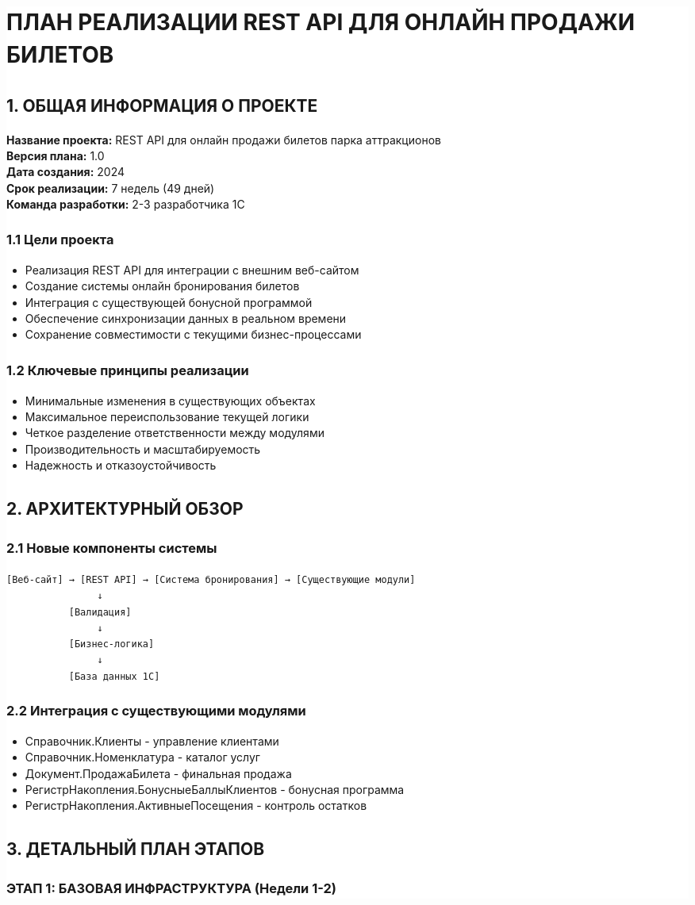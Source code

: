 # ПЛАН РЕАЛИЗАЦИИ REST API ДЛЯ ОНЛАЙН ПРОДАЖИ БИЛЕТОВ

## 1. ОБЩАЯ ИНФОРМАЦИЯ О ПРОЕКТЕ

**Название проекта:** REST API для онлайн продажи билетов парка аттракционов  
**Версия плана:** 1.0  
**Дата создания:** 2024  
**Срок реализации:** 7 недель (49 дней)  
**Команда разработки:** 2-3 разработчика 1С  

### 1.1 Цели проекта
- Реализация REST API для интеграции с внешним веб-сайтом
- Создание системы онлайн бронирования билетов
- Интеграция с существующей бонусной программой
- Обеспечение синхронизации данных в реальном времени
- Сохранение совместимости с текущими бизнес-процессами

### 1.2 Ключевые принципы реализации
- Минимальные изменения в существующих объектах
- Максимальное переиспользование текущей логики
- Четкое разделение ответственности между модулями
- Производительность и масштабируемость
- Надежность и отказоустойчивость

## 2. АРХИТЕКТУРНЫЙ ОБЗОР

### 2.1 Новые компоненты системы
```
[Веб-сайт] → [REST API] → [Система бронирования] → [Существующие модули]
                ↓
           [Валидация]
                ↓
           [Бизнес-логика]
                ↓
           [База данных 1С]
```

### 2.2 Интеграция с существующими модулями
- Справочник.Клиенты - управление клиентами
- Справочник.Номенклатура - каталог услуг
- Документ.ПродажаБилета - финальная продажа
- РегистрНакопления.БонусныеБаллыКлиентов - бонусная программа
- РегистрНакопления.АктивныеПосещения - контроль остатков

## 3. ДЕТАЛЬНЫЙ ПЛАН ЭТАПОВ

### ЭТАП 1: БАЗОВАЯ ИНФРАСТРУКТУРА (Недели 1-2)
